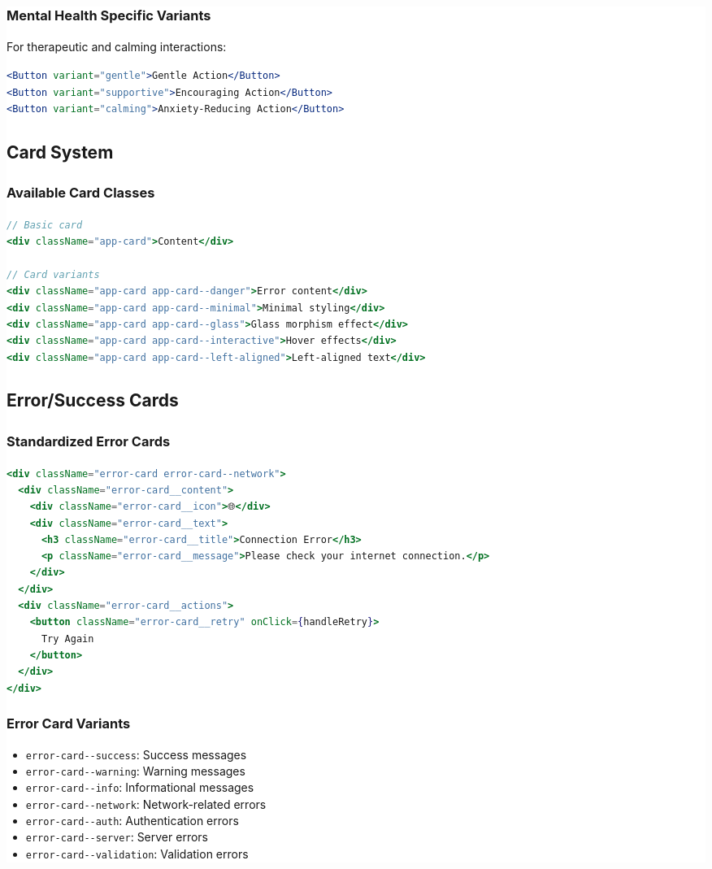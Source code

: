 ### Mental Health Specific Variants

For therapeutic and calming interactions:

```jsx
<Button variant="gentle">Gentle Action</Button>
<Button variant="supportive">Encouraging Action</Button>
<Button variant="calming">Anxiety-Reducing Action</Button>
```

## Card System

### Available Card Classes

```jsx
// Basic card
<div className="app-card">Content</div>

// Card variants
<div className="app-card app-card--danger">Error content</div>
<div className="app-card app-card--minimal">Minimal styling</div>
<div className="app-card app-card--glass">Glass morphism effect</div>
<div className="app-card app-card--interactive">Hover effects</div>
<div className="app-card app-card--left-aligned">Left-aligned text</div>
```

## Error/Success Cards

### Standardized Error Cards

```jsx
<div className="error-card error-card--network">
  <div className="error-card__content">
    <div className="error-card__icon">🌐</div>
    <div className="error-card__text">
      <h3 className="error-card__title">Connection Error</h3>
      <p className="error-card__message">Please check your internet connection.</p>
    </div>
  </div>
  <div className="error-card__actions">
    <button className="error-card__retry" onClick={handleRetry}>
      Try Again
    </button>
  </div>
</div>
```

### Error Card Variants

- `error-card--success`: Success messages
- `error-card--warning`: Warning messages  
- `error-card--info`: Informational messages
- `error-card--network`: Network-related errors
- `error-card--auth`: Authentication errors
- `error-card--server`: Server errors
- `error-card--validation`: Validation errors

